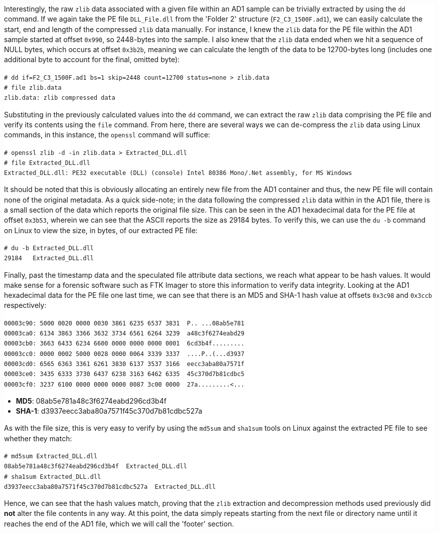 Interestingly, the raw `zlib` data associated with a given file within an AD1 sample can be trivially extracted by using the `dd` command. If we again take the PE file `DLL_File.dll` from the 'Folder 2' structure (`F2_C3_1500F.ad1`), we can easily calculate the start, end and length of the compressed `zlib` data manually. For instance, I knew the `zlib` data for the PE file within the AD1 sample started at offset `0x990`, so 2448-bytes into the sample. I also knew that the `zlib` data ended when we hit a sequence of NULL bytes, which occurs at offset `0x3b2b`, meaning we can calculate the length of the data to be 12700-bytes long (includes one additional byte to account for the final, omitted byte):

```shell
# dd if=F2_C3_1500F.ad1 bs=1 skip=2448 count=12700 status=none > zlib.data
# file zlib.data 
zlib.data: zlib compressed data
```
Substituting in the previously calculated values into the `dd` command, we can extract the raw `zlib` data comprising the PE file and verify its contents using the `file` command. From here, there are several ways we can de-compress the `zlib` data using Linux commands, in this instance, the `openssl` command will suffice:
```shell
# openssl zlib -d -in zlib.data > Extracted_DLL.dll
# file Extracted_DLL.dll 
Extracted_DLL.dll: PE32 executable (DLL) (console) Intel 80386 Mono/.Net assembly, for MS Windows
```
It should be noted that this is obviously allocating an entirely new file from the AD1 container and thus, the new PE file will contain none of the original metadata. As a quick side-note; in the data following the compressed `zlib` data within in the AD1 file, there is a small section of the data which reports the original file size. This can be seen in the AD1 hexadecimal data for the PE file at offset `0x3b53`, wherein we can see that the ASCII reports the size as 29184 bytes. To verify this, we can use the `du -b` command on Linux to view the size, in bytes, of our extracted PE file:
```shell
# du -b Extracted_DLL.dll 
29184	Extracted_DLL.dll
```
Finally, past the timestamp data and the speculated file attribute data sections, we reach what appear to be hash values. It would make sense for a forensic software such as FTK Imager to store this information to verify data integrity. Looking at the AD1 hexadecimal data for the PE file one last time, we can see that there is an MD5 and SHA-1 hash value at offsets `0x3c98` and `0x3ccb` respectively:
```plaintext
00003c90: 5000 0020 0000 0030 3861 6235 6537 3831  P.. ...08ab5e781
00003ca0: 6134 3863 3366 3632 3734 6561 6264 3239  a48c3f6274eabd29
00003cb0: 3663 6433 6234 6600 0000 0000 0000 0001  6cd3b4f.........
00003cc0: 0000 0002 5000 0028 0000 0064 3339 3337  ....P..(...d3937
00003cd0: 6565 6363 3361 6261 3830 6137 3537 3166  eecc3aba80a7571f
00003ce0: 3435 6333 3730 6437 6238 3163 6462 6335  45c370d7b81cdbc5
00003cf0: 3237 6100 0000 0000 0000 0087 3c00 0000  27a.........<...
```
* **MD5**: 08ab5e781a48c3f6274eabd296cd3b4f
* **SHA-1**: d3937eecc3aba80a7571f45c370d7b81cdbc527a

As with the file size, this is very easy to verify by using the `md5sum` and `sha1sum` tools on Linux against the extracted PE file to see whether they match:
```shell
# md5sum Extracted_DLL.dll 
08ab5e781a48c3f6274eabd296cd3b4f  Extracted_DLL.dll
# sha1sum Extracted_DLL.dll 
d3937eecc3aba80a7571f45c370d7b81cdbc527a  Extracted_DLL.dll
```
Hence, we can see that the hash values match, proving that the `zlib` extraction and decompression methods used previously did **not** alter the file contents in any way. At this point, the data simply repeats starting from the next file or directory name until it reaches the end of the AD1 file, which we will call the 'footer' section.
